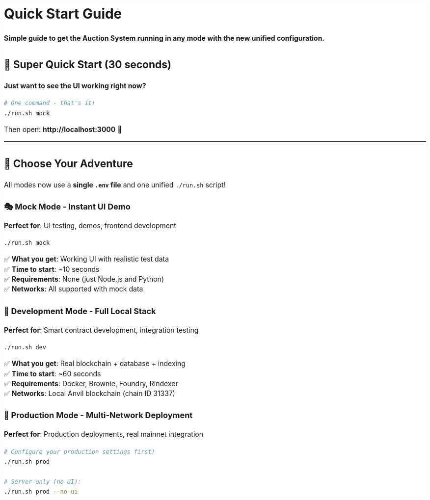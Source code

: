 # Quick Start Guide

**Simple guide to get the Auction System running in any mode with the new unified configuration.**

## 🚀 Super Quick Start (30 seconds)

**Just want to see the UI working right now?**

```bash
# One command - that's it!
./run.sh mock
```

Then open: **http://localhost:3000** 🎉

---

## 🎯 Choose Your Adventure

All modes now use a **single `.env` file** and one unified `./run.sh` script!

### 🎭 Mock Mode - Instant UI Demo
**Perfect for**: UI testing, demos, frontend development

```bash
./run.sh mock
```

✅ **What you get**: Working UI with realistic test data  
✅ **Time to start**: ~10 seconds  
✅ **Requirements**: None (just Node.js and Python)  
✅ **Networks**: All supported with mock data  

### 🔧 Development Mode - Full Local Stack  
**Perfect for**: Smart contract development, integration testing

```bash  
./run.sh dev
```

✅ **What you get**: Real blockchain + database + indexing  
✅ **Time to start**: ~60 seconds  
✅ **Requirements**: Docker, Brownie, Foundry, Rindexer  
✅ **Networks**: Local Anvil blockchain (chain ID 31337)  

### 🚀 Production Mode - Multi-Network Deployment
**Perfect for**: Production deployments, real mainnet integration

```bash
# Configure your production settings first!
./run.sh prod

# Server-only (no UI):
./run.sh prod --no-ui
```

